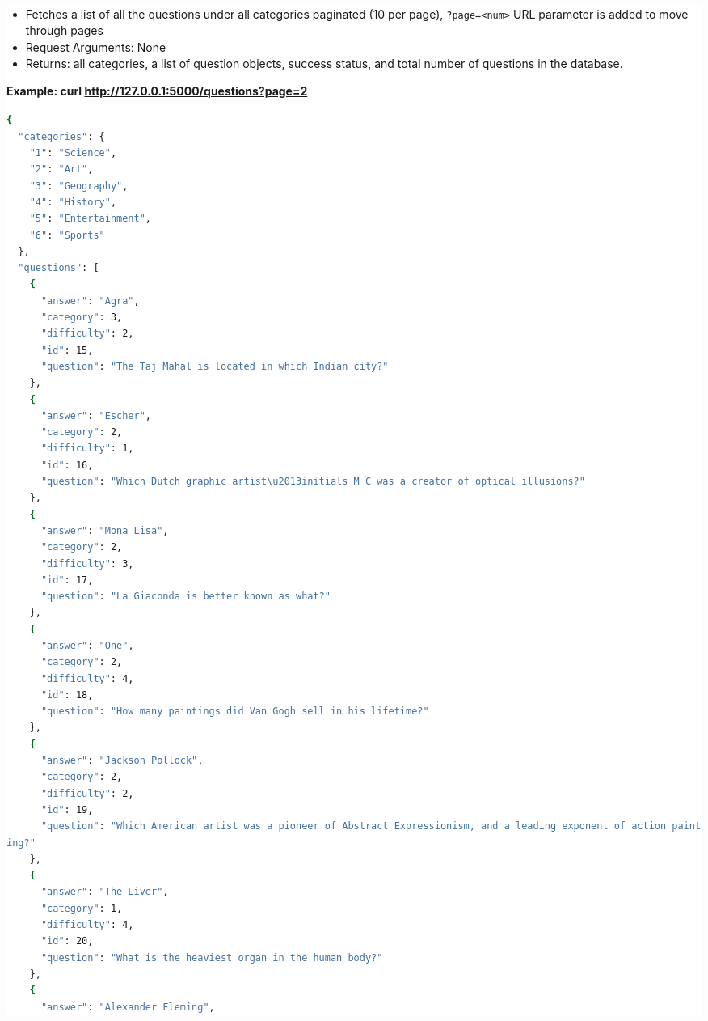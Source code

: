 * Fetches a list of all the questions under all categories paginated (10 per page), `?page=<num>` URL parameter is added to move through pages
* Request Arguments: None
* Returns: all categories, a list of question objects, success status, and total number of questions in the database.

<strong>Example: curl http://127.0.0.1:5000/questions?page=2 </strong>

```bash
{
  "categories": {
    "1": "Science",
    "2": "Art",
    "3": "Geography",
    "4": "History",
    "5": "Entertainment",
    "6": "Sports"
  },
  "questions": [
    {
      "answer": "Agra",
      "category": 3,
      "difficulty": 2,
      "id": 15,
      "question": "The Taj Mahal is located in which Indian city?"
    },
    {
      "answer": "Escher",
      "category": 2,
      "difficulty": 1,
      "id": 16,
      "question": "Which Dutch graphic artist\u2013initials M C was a creator of optical illusions?"
    },
    {
      "answer": "Mona Lisa",
      "category": 2,
      "difficulty": 3,
      "id": 17,
      "question": "La Giaconda is better known as what?"
    },
    {
      "answer": "One",
      "category": 2,
      "difficulty": 4,
      "id": 18,
      "question": "How many paintings did Van Gogh sell in his lifetime?"
    },
    {
      "answer": "Jackson Pollock",
      "category": 2,
      "difficulty": 2,
      "id": 19,
      "question": "Which American artist was a pioneer of Abstract Expressionism, and a leading exponent of action painting?"
    },
    {
      "answer": "The Liver",
      "category": 1,
      "difficulty": 4,
      "id": 20,
      "question": "What is the heaviest organ in the human body?"
    },
    {
      "answer": "Alexander Fleming",
```